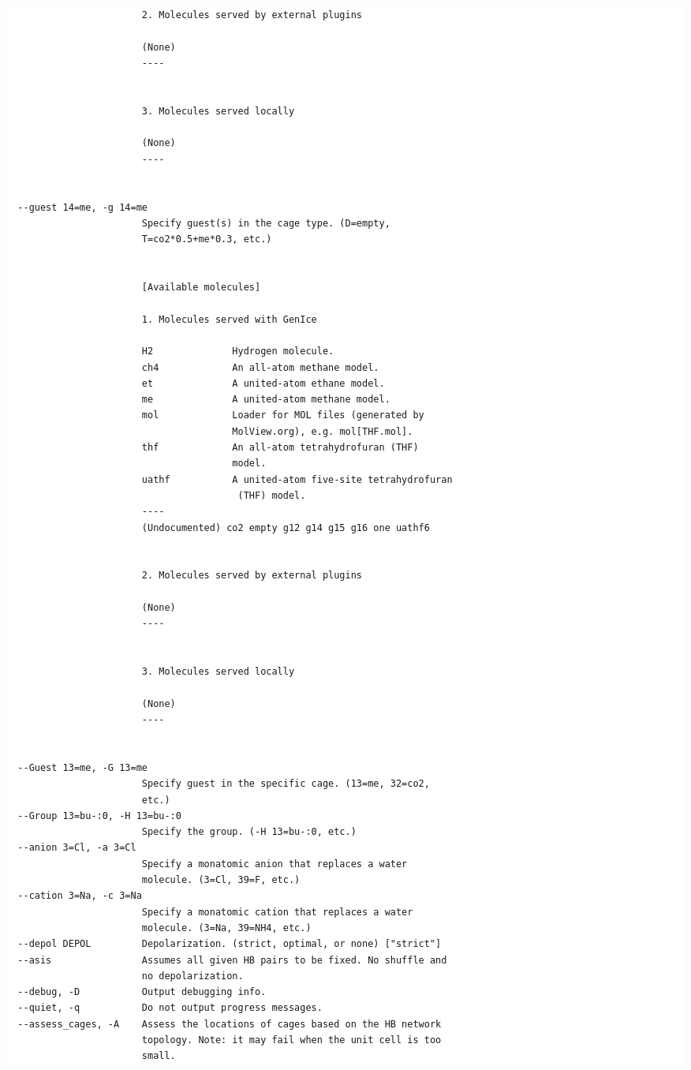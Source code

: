     
                            2. Molecules served by external plugins
    
                            (None)
                            ----
    
    
                            3. Molecules served locally
    
                            (None)
                            ----
    
    
      --guest 14=me, -g 14=me
                            Specify guest(s) in the cage type. (D=empty,
                            T=co2*0.5+me*0.3, etc.)
    
    
                            [Available molecules]
    
                            1. Molecules served with GenIce
    
                            H2              Hydrogen molecule.
                            ch4             An all-atom methane model.
                            et              A united-atom ethane model.
                            me              A united-atom methane model.
                            mol             Loader for MOL files (generated by
                                            MolView.org), e.g. mol[THF.mol].
                            thf             An all-atom tetrahydrofuran (THF)
                                            model.
                            uathf           A united-atom five-site tetrahydrofuran
                                             (THF) model.
                            ----
                            (Undocumented) co2 empty g12 g14 g15 g16 one uathf6
    
    
                            2. Molecules served by external plugins
    
                            (None)
                            ----
    
    
                            3. Molecules served locally
    
                            (None)
                            ----
    
    
      --Guest 13=me, -G 13=me
                            Specify guest in the specific cage. (13=me, 32=co2,
                            etc.)
      --Group 13=bu-:0, -H 13=bu-:0
                            Specify the group. (-H 13=bu-:0, etc.)
      --anion 3=Cl, -a 3=Cl
                            Specify a monatomic anion that replaces a water
                            molecule. (3=Cl, 39=F, etc.)
      --cation 3=Na, -c 3=Na
                            Specify a monatomic cation that replaces a water
                            molecule. (3=Na, 39=NH4, etc.)
      --depol DEPOL         Depolarization. (strict, optimal, or none) ["strict"]
      --asis                Assumes all given HB pairs to be fixed. No shuffle and
                            no depolarization.
      --debug, -D           Output debugging info.
      --quiet, -q           Do not output progress messages.
      --assess_cages, -A    Assess the locations of cages based on the HB network
                            topology. Note: it may fail when the unit cell is too
                            small.
